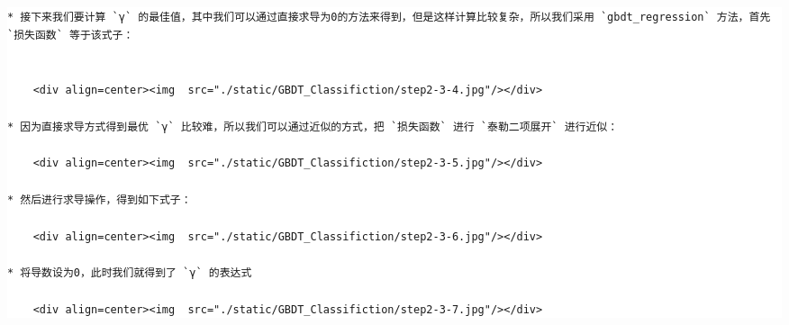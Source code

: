     * 接下来我们要计算 `γ` 的最佳值，其中我们可以通过直接求导为0的方法来得到，但是这样计算比较复杂，所以我们采用 `gbdt_regression` 方法，首先 `损失函数` 等于该式子：

    
        <div align=center><img  src="./static/GBDT_Classifiction/step2-3-4.jpg"/></div>

    * 因为直接求导方式得到最优 `γ` 比较难，所以我们可以通过近似的方式，把 `损失函数` 进行 `泰勒二项展开` 进行近似：

        <div align=center><img  src="./static/GBDT_Classifiction/step2-3-5.jpg"/></div>

    * 然后进行求导操作，得到如下式子：

        <div align=center><img  src="./static/GBDT_Classifiction/step2-3-6.jpg"/></div>

    * 将导数设为0，此时我们就得到了 `γ` 的表达式

        <div align=center><img  src="./static/GBDT_Classifiction/step2-3-7.jpg"/></div>
